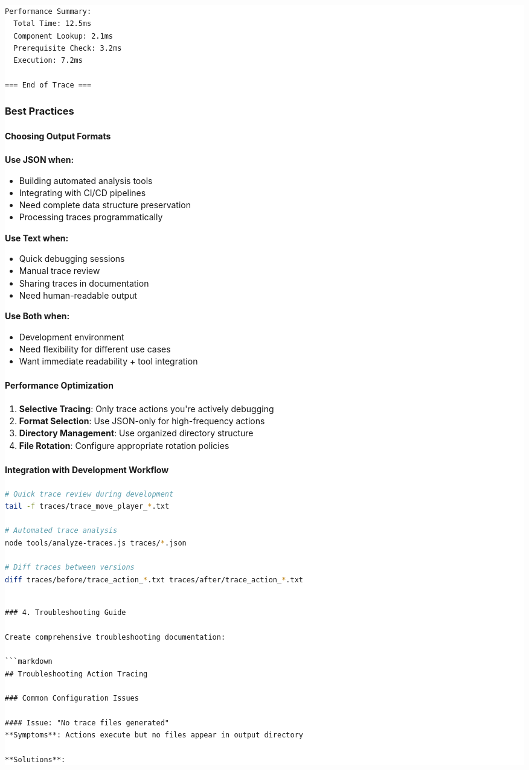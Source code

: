 ```
Performance Summary:
  Total Time: 12.5ms
  Component Lookup: 2.1ms
  Prerequisite Check: 3.2ms
  Execution: 7.2ms

=== End of Trace ===
```

### Best Practices

#### Choosing Output Formats

**Use JSON when:**

- Building automated analysis tools
- Integrating with CI/CD pipelines
- Need complete data structure preservation
- Processing traces programmatically

**Use Text when:**

- Quick debugging sessions
- Manual trace review
- Sharing traces in documentation
- Need human-readable output

**Use Both when:**

- Development environment
- Need flexibility for different use cases
- Want immediate readability + tool integration

#### Performance Optimization

1. **Selective Tracing**: Only trace actions you're actively debugging
2. **Format Selection**: Use JSON-only for high-frequency actions
3. **Directory Management**: Use organized directory structure
4. **File Rotation**: Configure appropriate rotation policies

#### Integration with Development Workflow

```bash
# Quick trace review during development
tail -f traces/trace_move_player_*.txt

# Automated trace analysis
node tools/analyze-traces.js traces/*.json

# Diff traces between versions
diff traces/before/trace_action_*.txt traces/after/trace_action_*.txt
```

````

### 4. Troubleshooting Guide

Create comprehensive troubleshooting documentation:

```markdown
## Troubleshooting Action Tracing

### Common Configuration Issues

#### Issue: "No trace files generated"
**Symptoms**: Actions execute but no files appear in output directory

**Solutions**:
````